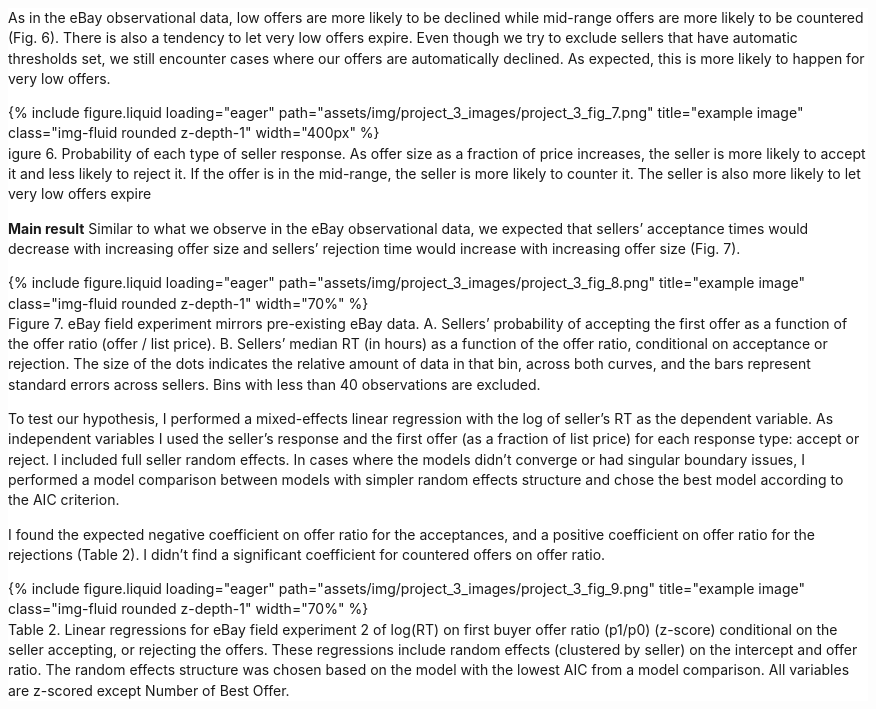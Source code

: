 
As in the eBay observational data, low offers are more likely to be declined while mid-range offers are more likely to be countered (Fig. 6). There is also a tendency to let very low offers expire. Even though we try to exclude sellers that have automatic thresholds set, we still encounter cases where our offers are automatically declined. As expected, this is more likely to happen for very low offers. 


<div class="row">
    <div class="col-sm mt-3 mt-md-0">
        {% include figure.liquid loading="eager" path="assets/img/project_3_images/project_3_fig_7.png" title="example image" class="img-fluid rounded z-depth-1" width="400px" %}
    </div>
</div>
<div class="caption text-left">
    igure 6. Probability of each type of seller response. As offer size as a fraction of price increases, the seller is more likely to accept it and less likely to reject it. If the offer is in the mid-range, the seller is more likely to counter it. The seller is also more likely to let very low offers expire
</div>

**Main result**
Similar to what we observe in the eBay observational data, we expected that sellers’ acceptance times would decrease with increasing offer size and sellers’ rejection time would increase with increasing offer size (Fig. 7). 


<div class="row">
    <div class="col-sm mt-3 mt-md-0">
        {% include figure.liquid loading="eager" path="assets/img/project_3_images/project_3_fig_8.png" title="example image" class="img-fluid rounded z-depth-1" width="70%" %}
    </div>
</div>
<div class="caption text-left">
    Figure 7. eBay field experiment mirrors pre-existing eBay data. A. Sellers’ probability of accepting the first offer as a function of the offer ratio (offer / list price). B. Sellers’ median RT (in hours) as a function of the offer ratio, conditional on acceptance or rejection. The size of the dots indicates the relative amount of data in that bin, across both curves, and the bars represent
standard errors across sellers. Bins with less than 40 observations are excluded.
</div>

To test our hypothesis, I performed a mixed-effects linear regression with the log of seller’s RT as the dependent variable. As independent variables I used the seller’s response and the first offer (as a fraction of list price) for each response type: accept or reject. I included full seller random effects. In cases where the models didn’t converge or had singular boundary issues, I performed a model comparison between models with simpler random effects structure and chose the best model according to the AIC criterion. 

I found the expected negative coefficient on offer ratio for the acceptances, and a positive coefficient on offer ratio for the rejections (Table 2). I didn’t find a significant coefficient for countered offers on offer ratio.

<div class="row">
    <div class="col-sm mt-3 mt-md-0">
        {% include figure.liquid loading="eager" path="assets/img/project_3_images/project_3_fig_9.png" title="example image" class="img-fluid rounded z-depth-1" width="70%" %}
    </div>
</div>
<div class="caption text-left">
    Table 2. Linear regressions for eBay field experiment 2 of log(RT) on first buyer offer ratio (p1/p0) (z-score) conditional on the seller accepting, or rejecting the offers. These regressions include random effects (clustered by seller) on the intercept and offer ratio. The random effects structure was chosen based on the model with the lowest AIC from a model comparison. All variables are z-scored except Number of Best Offer.
</div>
